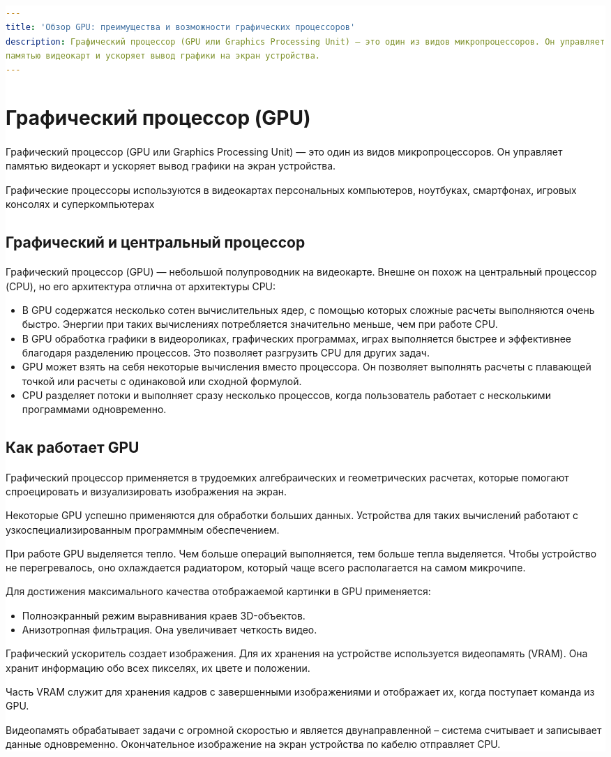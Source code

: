 ```yaml
---
title: 'Обзор GPU: преимущества и возможности графических процессоров'
description: Графический процессор (GPU или Graphics Processing Unit) — это один из видов микропроцессоров. Он управляет памятью видеокарт и ускоряет вывод графики на экран устройства.
---
```


# Графический процессор (GPU)

Графический процессор (GPU или Graphics Processing Unit) — это один из видов микропроцессоров. Он управляет памятью видеокарт и ускоряет вывод графики на экран устройства.

Графические процессоры используются в видеокартах персональных компьютеров, ноутбуках, смартфонах, игровых консолях и суперкомпьютерах

## Графический и центральный процессор

Графический процессор (GPU) — небольшой полупроводник на видеокарте. Внешне он похож на центральный процессор (CPU), но его архитектура отлична от архитектуры CPU:

* В GPU содержатся несколько сотен вычислительных ядер, с помощью которых сложные расчеты выполняются очень быстро. Энергии при таких вычислениях потребляется значительно меньше, чем при работе CPU.
* В GPU обработка графики в видеороликах, графических программах, играх выполняется быстрее и эффективнее благодаря разделению процессов. Это позволяет разгрузить CPU для других задач.
* GPU может взять на себя некоторые вычисления вместо процессора. Он позволяет выполнять расчеты с плавающей точкой или расчеты с одинаковой или сходной формулой.
* CPU разделяет потоки и выполняет сразу несколько процессов, когда пользователь работает с несколькими программами одновременно.

## Как работает GPU

Графический процессор применяется в трудоемких алгебраических и геометрических расчетах, которые помогают спроецировать и визуализировать изображения на экран.

Некоторые GPU успешно применяются для обработки больших данных. Устройства для таких вычислений работают с узкоспециализированным программным обеспечением.

При работе GPU выделяется тепло. Чем больше операций выполняется, тем больше тепла выделяется. Чтобы устройство не перегревалось, оно охлаждается радиатором, который чаще всего располагается на самом микрочипе.

Для достижения максимального качества отображаемой картинки в GPU применяется:

* Полноэкранный режим выравнивания краев 3D-объектов.
* Анизотропная фильтрация. Она увеличивает четкость видео.

Графический ускоритель создает изображения. Для их хранения на устройстве используется видеопамять (VRAM). Она хранит информацию обо всех пикселях, их цвете и положении.

Часть VRAM служит для хранения кадров с завершенными изображениями и отображает их, когда поступает команда из GPU.

Видеопамять обрабатывает задачи с огромной скоростью и является двунаправленной – система считывает и записывает данные одновременно. Окончательное изображение на экран устройства по кабелю отправляет CPU.

